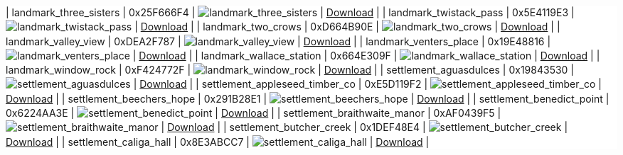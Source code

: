 | landmark_three_sisters                 | 0x25F666F4   | ![landmark_three_sisters](http://femga.com/images/samples/ui_textures/ui_hud/feed_location/landmark_three_sisters.png)                                 | <a href='https://raw.githubusercontent.com/abdulkadiraktas/rdr3_discoveries/master/useful_info_from_rpfs/textures//ui_hud/images/feed_location//landmark_three_sisters.png'>Download</a>                 |
| landmark_twistack_pass                 | 0x5E4119E3   | ![landmark_twistack_pass](http://femga.com/images/samples/ui_textures/ui_hud/feed_location/landmark_twistack_pass.png)                                 | <a href='https://raw.githubusercontent.com/abdulkadiraktas/rdr3_discoveries/master/useful_info_from_rpfs/textures//ui_hud/images/feed_location//landmark_twistack_pass.png'>Download</a>                 |
| landmark_two_crows                     | 0xD664B90E   | ![landmark_two_crows](http://femga.com/images/samples/ui_textures/ui_hud/feed_location/landmark_two_crows.png)                                         | <a href='https://raw.githubusercontent.com/abdulkadiraktas/rdr3_discoveries/master/useful_info_from_rpfs/textures//ui_hud/images/feed_location//landmark_two_crows.png'>Download</a>                     |
| landmark_valley_view                   | 0xDEA2F787   | ![landmark_valley_view](http://femga.com/images/samples/ui_textures/ui_hud/feed_location/landmark_valley_view.png)                                     | <a href='https://raw.githubusercontent.com/abdulkadiraktas/rdr3_discoveries/master/useful_info_from_rpfs/textures//ui_hud/images/feed_location//landmark_valley_view.png'>Download</a>                   |
| landmark_venters_place                 | 0x19E48816   | ![landmark_venters_place](http://femga.com/images/samples/ui_textures/ui_hud/feed_location/landmark_venters_place.png)                                 | <a href='https://raw.githubusercontent.com/abdulkadiraktas/rdr3_discoveries/master/useful_info_from_rpfs/textures//ui_hud/images/feed_location//landmark_venters_place.png'>Download</a>                 |
| landmark_wallace_station               | 0x664E309F   | ![landmark_wallace_station](http://femga.com/images/samples/ui_textures/ui_hud/feed_location/landmark_wallace_station.png)                             | <a href='https://raw.githubusercontent.com/abdulkadiraktas/rdr3_discoveries/master/useful_info_from_rpfs/textures//ui_hud/images/feed_location//landmark_wallace_station.png'>Download</a>               |
| landmark_window_rock                   | 0xF424772F   | ![landmark_window_rock](http://femga.com/images/samples/ui_textures/ui_hud/feed_location/landmark_window_rock.png)                                     | <a href='https://raw.githubusercontent.com/abdulkadiraktas/rdr3_discoveries/master/useful_info_from_rpfs/textures//ui_hud/images/feed_location//landmark_window_rock.png'>Download</a>                   |
| settlement_aguasdulces                 | 0x19843530   | ![settlement_aguasdulces](http://femga.com/images/samples/ui_textures/ui_hud/feed_location/settlement_aguasdulces.png)                                 | <a href='https://raw.githubusercontent.com/abdulkadiraktas/rdr3_discoveries/master/useful_info_from_rpfs/textures//ui_hud/images/feed_location//settlement_aguasdulces.png'>Download</a>                 |
| settlement_appleseed_timber_co         | 0xE5D119F2   | ![settlement_appleseed_timber_co](http://femga.com/images/samples/ui_textures/ui_hud/feed_location/settlement_appleseed_timber_co.png)                 | <a href='https://raw.githubusercontent.com/abdulkadiraktas/rdr3_discoveries/master/useful_info_from_rpfs/textures//ui_hud/images/feed_location//settlement_appleseed_timber_co.png'>Download</a>         |
| settlement_beechers_hope               | 0x291B28E1   | ![settlement_beechers_hope](http://femga.com/images/samples/ui_textures/ui_hud/feed_location/settlement_beechers_hope.png)                             | <a href='https://raw.githubusercontent.com/abdulkadiraktas/rdr3_discoveries/master/useful_info_from_rpfs/textures//ui_hud/images/feed_location//settlement_beechers_hope.png'>Download</a>               |
| settlement_benedict_point              | 0x6224AA3E   | ![settlement_benedict_point](http://femga.com/images/samples/ui_textures/ui_hud/feed_location/settlement_benedict_point.png)                           | <a href='https://raw.githubusercontent.com/abdulkadiraktas/rdr3_discoveries/master/useful_info_from_rpfs/textures//ui_hud/images/feed_location//settlement_benedict_point.png'>Download</a>              |
| settlement_braithwaite_manor           | 0xAF0439F5   | ![settlement_braithwaite_manor](http://femga.com/images/samples/ui_textures/ui_hud/feed_location/settlement_braithwaite_manor.png)                     | <a href='https://raw.githubusercontent.com/abdulkadiraktas/rdr3_discoveries/master/useful_info_from_rpfs/textures//ui_hud/images/feed_location//settlement_braithwaite_manor.png'>Download</a>           |
| settlement_butcher_creek               | 0x1DEF48E4   | ![settlement_butcher_creek](http://femga.com/images/samples/ui_textures/ui_hud/feed_location/settlement_butcher_creek.png)                             | <a href='https://raw.githubusercontent.com/abdulkadiraktas/rdr3_discoveries/master/useful_info_from_rpfs/textures//ui_hud/images/feed_location//settlement_butcher_creek.png'>Download</a>               |
| settlement_caliga_hall                 | 0x8E3ABCC7   | ![settlement_caliga_hall](http://femga.com/images/samples/ui_textures/ui_hud/feed_location/settlement_caliga_hall.png)                                 | <a href='https://raw.githubusercontent.com/abdulkadiraktas/rdr3_discoveries/master/useful_info_from_rpfs/textures//ui_hud/images/feed_location//settlement_caliga_hall.png'>Download</a>                 |